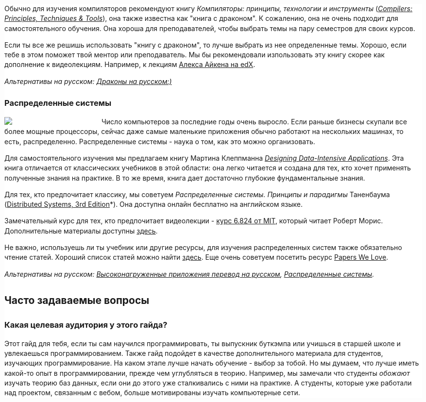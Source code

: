Обычно для изучения компиляторов рекомендуют книгу *Компиляторы: принципы, технологии и инструменты* (*[Compilers: Principles, Techniques & Tools](https://smile.amazon.com/Compilers-Principles-Techniques-Tools-2nd/dp/0321486811)*), она также известна как "книга с драконом". К сожалению, она не очень подходит для самостоятельного обучения. Она хороша для преподавателей, чтобы выбрать темы на пару семестров для своих курсов. 

Если ты все же решишь использовать "книгу с драконом", то лучше выбрать из нее определенные темы. Хорошо, если тебе в этом поможет твой ментор или преподаватель. Мы бы рекомендовали изпользовать эту книгу скорее как дополнение к видеолекциям. Например, к лекциям [Алекса Айкена на edX](https://www.edx.org/course/compilers).

*Альтернативы на русском: [Драконы на русском:)](http://linux-doc.ru/programming/assembler/book/compilers.pdf)*

### Распределенные системы

<img align="left" width="200" src="https://teachyourselfcs.com/ddia.jpg">

Число компьютеров за последние годы очень выросло. Если раньше бизнесы скупали все более мощные процессоры, сейчас даже самые маленькие приложения обычно работают на нескольких машинах, то есть, распределенно. Распределенные системы - наука о том, как это можно организовать.

Для самостоятельного изучения мы предлагаем книгу Мартина Клеппманна *[Designing Data-Intensive Applications](https://smile.amazon.com/Designing-Data-Intensive-Applications-Reliable-Maintainable-ebook/dp/B06XPJML5D/)*. Эта книга отличается от классических учебников в этой области: она легко читается и создана для тех, кто хочет применять полученные знания на практике. В то же время, книга дает достаточно глубокие фундаментальные знания. 

Для тех, кто предпочитает классику, мы советуем *Распределенные системы. Принципы и парадигмы* Таненбаума ([Distributed Systems, 3rd Edition](https://www.distributed-systems.net/index.php/books/ds3/)*). Она доступна онлайн бесплатно на английском языке.

Замечательный курс для тех, кто предпочитает видеолекции - [курс 6.824 от MIT](https://www.youtube.com/watch?v=cQP8WApzIQQ&list=PLrw6a1wE39_tb2fErI4-WkMbsvGQk9_UB), который читает Роберт Морис. Дополнительные материалы доступны [здесь](https://pdos.csail.mit.edu/6.824/schedule.html).

Не важно, используешь ли ты учебник или другие ресурсы, для изучения распределенных систем также обязательно чтение статей. Хороший список статей можно найти [здесь](http://dsrg.pdos.csail.mit.edu/papers/). Еще очень советуем посетить ресурс [Papers We Love](http://paperswelove.org/).

*Альтернативы на русском: [Высоконагруженные приложения перевод на русском](https://www.ozon.ru/context/detail/id/144402960/), [Распределенные системы](https://www.ozon.ru/context/detail/id/1431767/).*



## Часто задаваемые вопросы

### Какая целевая аудитория у этого гайда?

Этот гайд для тебя, если ты сам научился программировать, ты выпускник буткэмпа или учишься в старшей школе и увлекаешься программированием. Также гайд подойдет в качестве дополнительного материала для студентов, изучающих программирование. На каком этапе лучше начать обучение - выбор за тобой. Но мы думаем, что лучше иметь какой-то опыт в программировании, прежде чем углубляться в теорию. Например, мы замечали что студенты *обожают* изучать теорию баз данных, если они до этого уже сталкивались с ними на практике. А студенты, которые уже работали над проектом, связанным с вебом, больше мотивированы изучать компьютерные сети.
